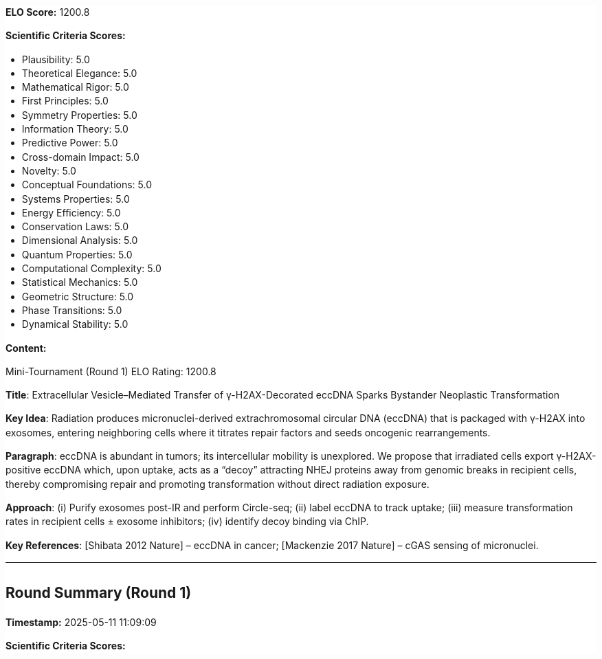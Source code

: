 **ELO Score:** 1200.8

**Scientific Criteria Scores:**

- Plausibility: 5.0
- Theoretical Elegance: 5.0
- Mathematical Rigor: 5.0
- First Principles: 5.0
- Symmetry Properties: 5.0
- Information Theory: 5.0
- Predictive Power: 5.0
- Cross-domain Impact: 5.0
- Novelty: 5.0
- Conceptual Foundations: 5.0
- Systems Properties: 5.0
- Energy Efficiency: 5.0
- Conservation Laws: 5.0
- Dimensional Analysis: 5.0
- Quantum Properties: 5.0
- Computational Complexity: 5.0
- Statistical Mechanics: 5.0
- Geometric Structure: 5.0
- Phase Transitions: 5.0
- Dynamical Stability: 5.0

**Content:**

Mini-Tournament (Round 1)
ELO Rating: 1200.8

**Title**: Extracellular Vesicle–Mediated Transfer of γ-H2AX-Decorated eccDNA Sparks Bystander Neoplastic Transformation

**Key Idea**: Radiation produces micronuclei-derived extrachromosomal circular DNA (eccDNA) that is packaged with γ-H2AX into exosomes, entering neighboring cells where it titrates repair factors and seeds oncogenic rearrangements.

**Paragraph**: eccDNA is abundant in tumors; its intercellular mobility is unexplored. We propose that irradiated cells export γ-H2AX-positive eccDNA which, upon uptake, acts as a “decoy” attracting NHEJ proteins away from genomic breaks in recipient cells, thereby compromising repair and promoting transformation without direct radiation exposure.

**Approach**: (i) Purify exosomes post-IR and perform Circle-seq; (ii) label eccDNA to track uptake; (iii) measure transformation rates in recipient cells ± exosome inhibitors; (iv) identify decoy binding via ChIP.

**Key References**: [Shibata 2012 Nature] – eccDNA in cancer; [Mackenzie 2017 Nature] – cGAS sensing of micronuclei.

---

## Round Summary (Round 1)

**Timestamp:** 2025-05-11 11:09:09

**Scientific Criteria Scores:**
